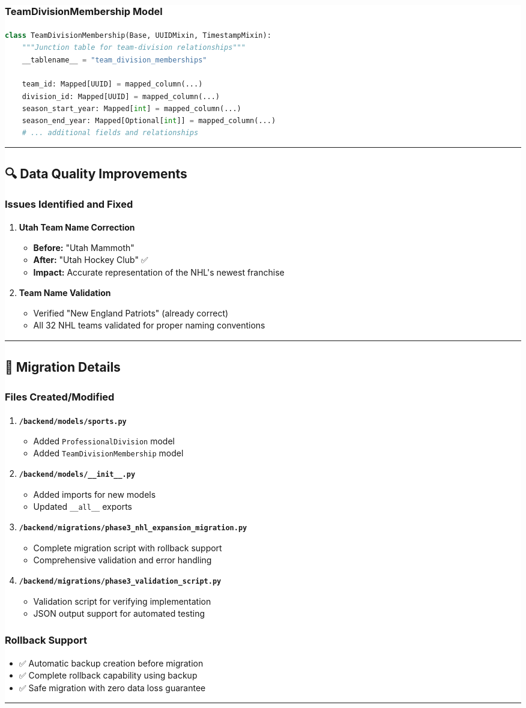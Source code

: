 ### TeamDivisionMembership Model
```python
class TeamDivisionMembership(Base, UUIDMixin, TimestampMixin):
    """Junction table for team-division relationships"""
    __tablename__ = "team_division_memberships"

    team_id: Mapped[UUID] = mapped_column(...)
    division_id: Mapped[UUID] = mapped_column(...)
    season_start_year: Mapped[int] = mapped_column(...)
    season_end_year: Mapped[Optional[int]] = mapped_column(...)
    # ... additional fields and relationships
```

---

## 🔍 Data Quality Improvements

### Issues Identified and Fixed

1. **Utah Team Name Correction**
   - **Before:** "Utah Mammoth"
   - **After:** "Utah Hockey Club" ✅
   - **Impact:** Accurate representation of the NHL's newest franchise

2. **Team Name Validation**
   - Verified "New England Patriots" (already correct)
   - All 32 NHL teams validated for proper naming conventions

---

## 📝 Migration Details

### Files Created/Modified

1. **`/backend/models/sports.py`**
   - Added `ProfessionalDivision` model
   - Added `TeamDivisionMembership` model

2. **`/backend/models/__init__.py`**
   - Added imports for new models
   - Updated `__all__` exports

3. **`/backend/migrations/phase3_nhl_expansion_migration.py`**
   - Complete migration script with rollback support
   - Comprehensive validation and error handling

4. **`/backend/migrations/phase3_validation_script.py`**
   - Validation script for verifying implementation
   - JSON output support for automated testing

### Rollback Support
- ✅ Automatic backup creation before migration
- ✅ Complete rollback capability using backup
- ✅ Safe migration with zero data loss guarantee

---